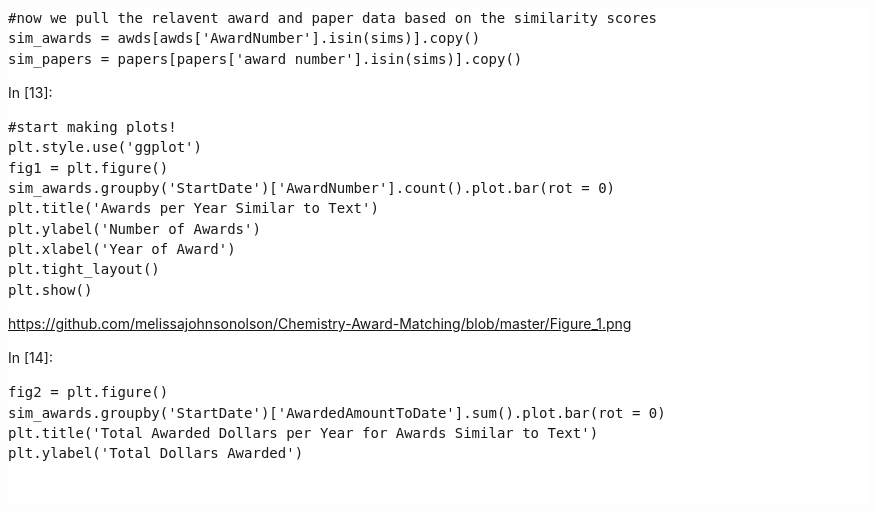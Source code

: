 <div class=" highlight hl-ipython3"><pre><span></span><span class="c1">#now we pull the relavent award and paper data based on the similarity scores</span>
<span class="n">sim_awards</span> <span class="o">=</span> <span class="n">awds</span><span class="p">[</span><span class="n">awds</span><span class="p">[</span><span class="s1">&#39;AwardNumber&#39;</span><span class="p">]</span><span class="o">.</span><span class="n">isin</span><span class="p">(</span><span class="n">sims</span><span class="p">)]</span><span class="o">.</span><span class="n">copy</span><span class="p">()</span>
<span class="n">sim_papers</span> <span class="o">=</span> <span class="n">papers</span><span class="p">[</span><span class="n">papers</span><span class="p">[</span><span class="s1">&#39;award number&#39;</span><span class="p">]</span><span class="o">.</span><span class="n">isin</span><span class="p">(</span><span class="n">sims</span><span class="p">)]</span><span class="o">.</span><span class="n">copy</span><span class="p">()</span>
</pre>
  
<div class="cell border-box-sizing code_cell rendered">
<div class="input">
<div class="prompt input_prompt">In&nbsp;[13]:</div>
<div class="inner_cell">
    <div class="input_area">
<div class=" highlight hl-ipython3"><pre><span></span><span class="c1">#start making plots!</span>
<span class="n">plt</span><span class="o">.</span><span class="n">style</span><span class="o">.</span><span class="n">use</span><span class="p">(</span><span class="s1">&#39;ggplot&#39;</span><span class="p">)</span>
<span class="n">fig1</span> <span class="o">=</span> <span class="n">plt</span><span class="o">.</span><span class="n">figure</span><span class="p">()</span>
<span class="n">sim_awards</span><span class="o">.</span><span class="n">groupby</span><span class="p">(</span><span class="s1">&#39;StartDate&#39;</span><span class="p">)[</span><span class="s1">&#39;AwardNumber&#39;</span><span class="p">]</span><span class="o">.</span><span class="n">count</span><span class="p">()</span><span class="o">.</span><span class="n">plot</span><span class="o">.</span><span class="n">bar</span><span class="p">(</span><span class="n">rot</span> <span class="o">=</span> <span class="mi">0</span><span class="p">)</span>
<span class="n">plt</span><span class="o">.</span><span class="n">title</span><span class="p">(</span><span class="s1">&#39;Awards per Year Similar to Text&#39;</span><span class="p">)</span>
<span class="n">plt</span><span class="o">.</span><span class="n">ylabel</span><span class="p">(</span><span class="s1">&#39;Number of Awards&#39;</span><span class="p">)</span>
<span class="n">plt</span><span class="o">.</span><span class="n">xlabel</span><span class="p">(</span><span class="s1">&#39;Year of Award&#39;</span><span class="p">)</span>
<span class="n">plt</span><span class="o">.</span><span class="n">tight_layout</span><span class="p">()</span>
<span class="n">plt</span><span class="o">.</span><span class="n">show</span><span class="p">()</span>
</pre>
  
  https://github.com/melissajohnsonolson/Chemistry-Award-Matching/blob/master/Figure_1.png

<div class="cell border-box-sizing code_cell rendered">
<div class="input">
<div class="prompt input_prompt">In&nbsp;[14]:</div>
<div class="inner_cell">
    <div class="input_area">
<div class=" highlight hl-ipython3"><pre><span></span><span class="n">fig2</span> <span class="o">=</span> <span class="n">plt</span><span class="o">.</span><span class="n">figure</span><span class="p">()</span>
<span class="n">sim_awards</span><span class="o">.</span><span class="n">groupby</span><span class="p">(</span><span class="s1">&#39;StartDate&#39;</span><span class="p">)[</span><span class="s1">&#39;AwardedAmountToDate&#39;</span><span class="p">]</span><span class="o">.</span><span class="n">sum</span><span class="p">()</span><span class="o">.</span><span class="n">plot</span><span class="o">.</span><span class="n">bar</span><span class="p">(</span><span class="n">rot</span> <span class="o">=</span> <span class="mi">0</span><span class="p">)</span>
<span class="n">plt</span><span class="o">.</span><span class="n">title</span><span class="p">(</span><span class="s1">&#39;Total Awarded Dollars per Year for Awards Similar to Text&#39;</span><span class="p">)</span>
<span class="n">plt</span><span class="o">.</span><span class="n">ylabel</span><span class="p">(</span><span class="s1">&#39;Total Dollars Awarded&#39;</span><span class="p">)</span>